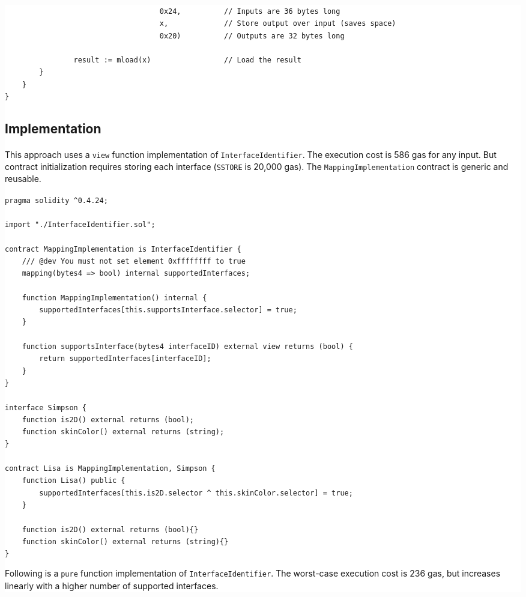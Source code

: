 ```solidity
                                    0x24,          // Inputs are 36 bytes long
                                    x,             // Store output over input (saves space)
                                    0x20)          // Outputs are 32 bytes long

                result := mload(x)                 // Load the result
        }
    }
}
```

## Implementation

This approach uses a `view` function implementation of `InterfaceIdentifier`. The execution cost is 586 gas for any input. But contract initialization requires storing each interface (`SSTORE` is 20,000 gas). The `MappingImplementation` contract is generic and reusable.

```solidity
pragma solidity ^0.4.24;

import "./InterfaceIdentifier.sol";

contract MappingImplementation is InterfaceIdentifier {
    /// @dev You must not set element 0xffffffff to true
    mapping(bytes4 => bool) internal supportedInterfaces;

    function MappingImplementation() internal {
        supportedInterfaces[this.supportsInterface.selector] = true;
    }

    function supportsInterface(bytes4 interfaceID) external view returns (bool) {
        return supportedInterfaces[interfaceID];
    }
}

interface Simpson {
    function is2D() external returns (bool);
    function skinColor() external returns (string);
}

contract Lisa is MappingImplementation, Simpson {
    function Lisa() public {
        supportedInterfaces[this.is2D.selector ^ this.skinColor.selector] = true;
    }

    function is2D() external returns (bool){}
    function skinColor() external returns (string){}
}
```

Following is a `pure` function implementation of `InterfaceIdentifier`. The worst-case execution cost is 236 gas, but increases linearly with a higher number of supported interfaces.
